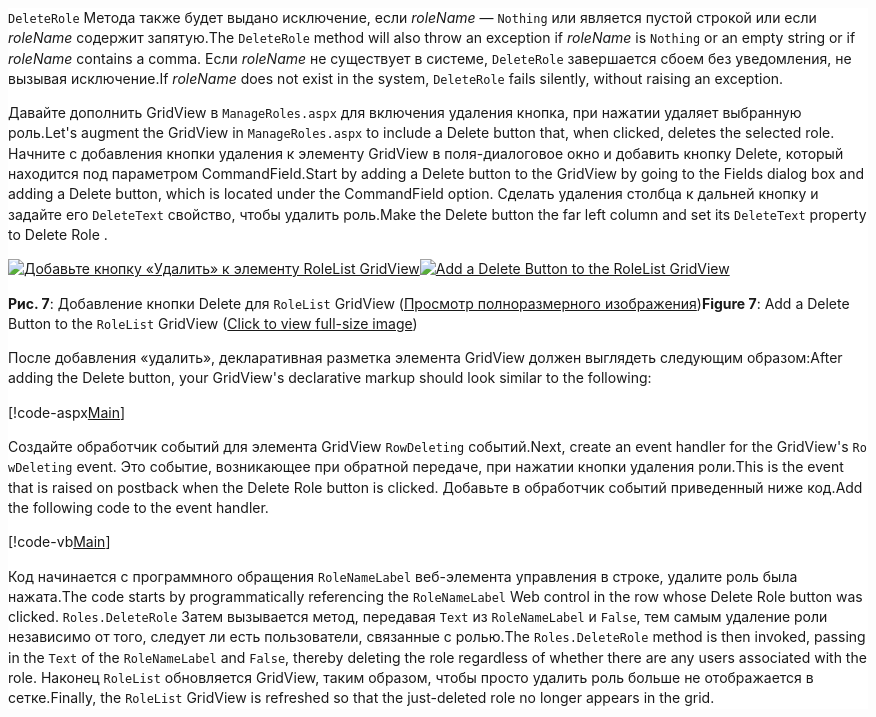 <span data-ttu-id="76f45-293">`DeleteRole` Метода также будет выдано исключение, если *roleName* — `Nothing` или является пустой строкой или если *roleName* содержит запятую.</span><span class="sxs-lookup"><span data-stu-id="76f45-293">The `DeleteRole` method will also throw an exception if *roleName* is `Nothing` or an empty string or if *roleName* contains a comma.</span></span> <span data-ttu-id="76f45-294">Если *roleName* не существует в системе, `DeleteRole` завершается сбоем без уведомления, не вызывая исключение.</span><span class="sxs-lookup"><span data-stu-id="76f45-294">If *roleName* does not exist in the system, `DeleteRole` fails silently, without raising an exception.</span></span>

<span data-ttu-id="76f45-295">Давайте дополнить GridView в `ManageRoles.aspx` для включения удаления кнопка, при нажатии удаляет выбранную роль.</span><span class="sxs-lookup"><span data-stu-id="76f45-295">Let's augment the GridView in `ManageRoles.aspx` to include a Delete button that, when clicked, deletes the selected role.</span></span> <span data-ttu-id="76f45-296">Начните с добавления кнопки удаления к элементу GridView в поля-диалоговое окно и добавить кнопку Delete, который находится под параметром CommandField.</span><span class="sxs-lookup"><span data-stu-id="76f45-296">Start by adding a Delete button to the GridView by going to the Fields dialog box and adding a Delete button, which is located under the CommandField option.</span></span> <span data-ttu-id="76f45-297">Сделать удаления столбца к дальней кнопку и задайте его `DeleteText` свойство, чтобы удалить роль.</span><span class="sxs-lookup"><span data-stu-id="76f45-297">Make the Delete button the far left column and set its `DeleteText` property to Delete Role .</span></span>


<span data-ttu-id="76f45-298">[![Добавьте кнопку «Удалить» к элементу RoleList GridView](creating-and-managing-roles-vb/_static/image20.png)](creating-and-managing-roles-vb/_static/image19.png)</span><span class="sxs-lookup"><span data-stu-id="76f45-298">[![Add a Delete Button to the RoleList GridView](creating-and-managing-roles-vb/_static/image20.png)](creating-and-managing-roles-vb/_static/image19.png)</span></span>

<span data-ttu-id="76f45-299">**Рис. 7**: Добавление кнопки Delete для `RoleList` GridView ([Просмотр полноразмерного изображения](creating-and-managing-roles-vb/_static/image21.png))</span><span class="sxs-lookup"><span data-stu-id="76f45-299">**Figure 7**: Add a Delete Button to the `RoleList` GridView  ([Click to view full-size image](creating-and-managing-roles-vb/_static/image21.png))</span></span>


<span data-ttu-id="76f45-300">После добавления «удалить», декларативная разметка элемента GridView должен выглядеть следующим образом:</span><span class="sxs-lookup"><span data-stu-id="76f45-300">After adding the Delete button, your GridView's declarative markup should look similar to the following:</span></span>

[!code-aspx[Main](creating-and-managing-roles-vb/samples/sample12.aspx)]

<span data-ttu-id="76f45-301">Создайте обработчик событий для элемента GridView `RowDeleting` событий.</span><span class="sxs-lookup"><span data-stu-id="76f45-301">Next, create an event handler for the GridView's `RowDeleting` event.</span></span> <span data-ttu-id="76f45-302">Это событие, возникающее при обратной передаче, при нажатии кнопки удаления роли.</span><span class="sxs-lookup"><span data-stu-id="76f45-302">This is the event that is raised on postback when the Delete Role button is clicked.</span></span> <span data-ttu-id="76f45-303">Добавьте в обработчик событий приведенный ниже код.</span><span class="sxs-lookup"><span data-stu-id="76f45-303">Add the following code to the event handler.</span></span>

[!code-vb[Main](creating-and-managing-roles-vb/samples/sample13.vb)]

<span data-ttu-id="76f45-304">Код начинается с программного обращения `RoleNameLabel` веб-элемента управления в строке, удалите роль была нажата.</span><span class="sxs-lookup"><span data-stu-id="76f45-304">The code starts by programmatically referencing the `RoleNameLabel` Web control in the row whose Delete Role button was clicked.</span></span> <span data-ttu-id="76f45-305">`Roles.DeleteRole` Затем вызывается метод, передавая `Text` из `RoleNameLabel` и `False`, тем самым удаление роли независимо от того, следует ли есть пользователи, связанные с ролью.</span><span class="sxs-lookup"><span data-stu-id="76f45-305">The `Roles.DeleteRole` method is then invoked, passing in the `Text` of the `RoleNameLabel` and `False`, thereby deleting the role regardless of whether there are any users associated with the role.</span></span> <span data-ttu-id="76f45-306">Наконец `RoleList` обновляется GridView, таким образом, чтобы просто удалить роль больше не отображается в сетке.</span><span class="sxs-lookup"><span data-stu-id="76f45-306">Finally, the `RoleList` GridView is refreshed so that the just-deleted role no longer appears in the grid.</span></span>
